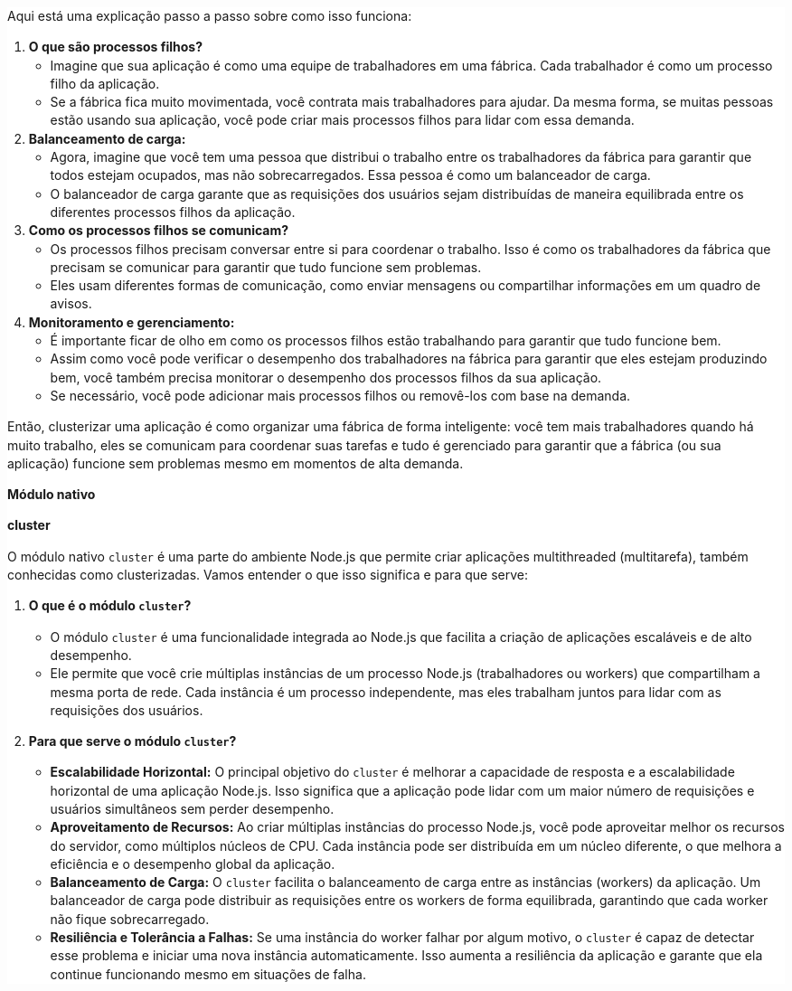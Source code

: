 Aqui está uma explicação passo a passo sobre como isso funciona:

1. **O que são processos filhos?**
   - Imagine que sua aplicação é como uma equipe de trabalhadores em uma fábrica. Cada trabalhador é como um processo filho da aplicação.
   - Se a fábrica fica muito movimentada, você contrata mais trabalhadores para ajudar. Da mesma forma, se muitas pessoas estão usando sua aplicação, você pode criar mais processos filhos para lidar com essa demanda.
2. **Balanceamento de carga:**
   - Agora, imagine que você tem uma pessoa que distribui o trabalho entre os trabalhadores da fábrica para garantir que todos estejam ocupados, mas não sobrecarregados. Essa pessoa é como um balanceador de carga.
   - O balanceador de carga garante que as requisições dos usuários sejam distribuídas de maneira equilibrada entre os diferentes processos filhos da aplicação.
3. **Como os processos filhos se comunicam?**
   - Os processos filhos precisam conversar entre si para coordenar o trabalho. Isso é como os trabalhadores da fábrica que precisam se comunicar para garantir que tudo funcione sem problemas.
   - Eles usam diferentes formas de comunicação, como enviar mensagens ou compartilhar informações em um quadro de avisos.
4. **Monitoramento e gerenciamento:**
   - É importante ficar de olho em como os processos filhos estão trabalhando para garantir que tudo funcione bem.
   - Assim como você pode verificar o desempenho dos trabalhadores na fábrica para garantir que eles estejam produzindo bem, você também precisa monitorar o desempenho dos processos filhos da sua aplicação.
   - Se necessário, você pode adicionar mais processos filhos ou removê-los com base na demanda.

Então, clusterizar uma aplicação é como organizar uma fábrica de forma inteligente: você tem mais trabalhadores quando há muito trabalho, eles se comunicam para coordenar suas tarefas e tudo é gerenciado para garantir que a fábrica (ou sua aplicação) funcione sem problemas mesmo em momentos de alta demanda.

**Módulo nativo**

**cluster**

O módulo nativo `cluster` é uma parte do ambiente Node.js que permite criar aplicações multithreaded (multitarefa), também conhecidas como clusterizadas. Vamos entender o que isso significa e para que serve:

1. **O que é o módulo `cluster`?**
   - O módulo `cluster` é uma funcionalidade integrada ao Node.js que facilita a criação de aplicações escaláveis e de alto desempenho.
   - Ele permite que você crie múltiplas instâncias de um processo Node.js (trabalhadores ou workers) que compartilham a mesma porta de rede. Cada instância é um processo independente, mas eles trabalham juntos para lidar com as requisições dos usuários.

2. **Para que serve o módulo `cluster`?**
   - **Escalabilidade Horizontal:** O principal objetivo do `cluster` é melhorar a capacidade de resposta e a escalabilidade horizontal de uma aplicação Node.js. Isso significa que a aplicação pode lidar com um maior número de requisições e usuários simultâneos sem perder desempenho.
   - **Aproveitamento de Recursos:** Ao criar múltiplas instâncias do processo Node.js, você pode aproveitar melhor os recursos do servidor, como múltiplos núcleos de CPU. Cada instância pode ser distribuída em um núcleo diferente, o que melhora a eficiência e o desempenho global da aplicação.
   - **Balanceamento de Carga:** O `cluster` facilita o balanceamento de carga entre as instâncias (workers) da aplicação. Um balanceador de carga pode distribuir as requisições entre os workers de forma equilibrada, garantindo que cada worker não fique sobrecarregado.
   - **Resiliência e Tolerância a Falhas:** Se uma instância do worker falhar por algum motivo, o `cluster` é capaz de detectar esse problema e iniciar uma nova instância automaticamente. Isso aumenta a resiliência da aplicação e garante que ela continue funcionando mesmo em situações de falha.

